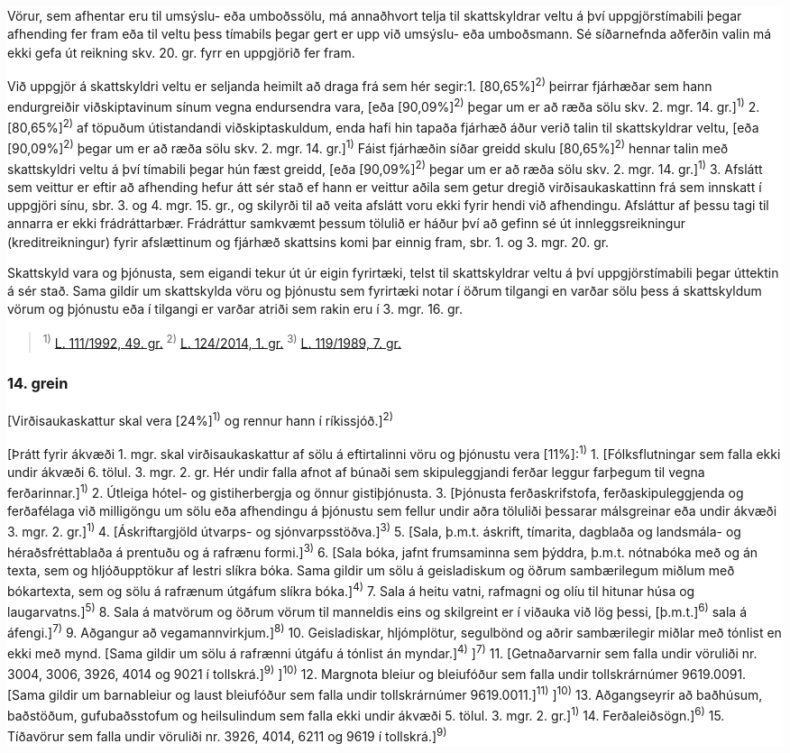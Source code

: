 Vörur, sem afhentar eru til umsýslu- eða umboðssölu, má annaðhvort telja til skattskyldrar veltu á því uppgjörstímabili þegar afhending fer fram eða til veltu þess tímabils þegar gert er upp við umsýslu- eða umboðsmann. Sé síðarnefnda aðferðin valin má ekki gefa út reikning skv. 20. gr. fyrr en uppgjörið fer fram.

Við uppgjör á skattskyldri veltu er seljanda heimilt að draga frá sem hér segir:1. [80,65%]<sup>2)</sup> þeirrar fjárhæðar sem hann endurgreiðir viðskiptavinum sínum vegna endursendra vara, [eða [90,09%]<sup>2)</sup> þegar um er að ræða sölu skv. 2. mgr. 14. gr.]<sup>1)</sup> 
2. [80,65%]<sup>2)</sup> af töpuðum útistandandi viðskiptaskuldum, enda hafi hin tapaða fjárhæð áður verið talin til skattskyldrar veltu, [eða [90,09%]<sup>2)</sup> þegar um er að ræða sölu skv. 2. mgr. 14. gr.]<sup>1)</sup> Fáist fjárhæðin síðar greidd skulu [80,65%]<sup>2)</sup> hennar talin með skattskyldri veltu á því tímabili þegar hún fæst greidd, [eða [90,09%]<sup>2)</sup> þegar um er að ræða sölu skv. 2. mgr. 14. gr.]<sup>1)</sup> 
3. Afslátt sem veittur er eftir að afhending hefur átt sér stað ef hann er veittur aðila sem getur dregið virðisaukaskattinn frá sem innskatt í uppgjöri sínu, sbr. 3. og 4. mgr. 15. gr., og skilyrði til að veita afslátt voru ekki fyrir hendi við afhendingu. Afsláttur af þessu tagi til annarra er ekki frádráttarbær. Frádráttur samkvæmt þessum tölulið er háður því að gefinn sé út innleggsreikningur (kreditreikningur) fyrir afslættinum og fjárhæð skattsins komi þar einnig fram, sbr. 1. og 3. mgr. 20. gr.

Skattskyld vara og þjónusta, sem eigandi tekur út úr eigin fyrirtæki, telst til skattskyldrar veltu á því uppgjörstímabili þegar úttektin á sér stað. Sama gildir um skattskylda vöru og þjónustu sem fyrirtæki notar í öðrum tilgangi en varðar sölu þess á skattskyldum vörum og þjónustu eða í tilgangi er varðar atriði sem rakin eru í 3. mgr. 16. gr.

> <sup>1)</sup> [L. 111/1992, 49. gr.](https://althingi.is/altext/stjt/1992.111.html) <sup>2)</sup> [L. 124/2014, 1. gr.](https://althingi.is/altext/stjt/2014.124.html) <sup>3)</sup> [L. 119/1989, 7. gr.](https://althingi.is/altext/stjt/1989.119.html)

### 14. grein

[Virðisaukaskattur skal vera [24%]<sup>1)</sup> og rennur hann í ríkissjóð.]<sup>2)</sup> 

[Þrátt fyrir ákvæði 1. mgr. skal virðisaukaskattur af sölu á eftirtalinni vöru og þjónustu vera [11%]:<sup>1)</sup> 1. [Fólksflutningar sem falla ekki undir ákvæði 6. tölul. 3. mgr. 2. gr. Hér undir falla afnot af búnaði sem skipuleggjandi ferðar leggur farþegum til vegna ferðarinnar.]<sup>1)</sup> 
2. Útleiga hótel- og gistiherbergja og önnur gistiþjónusta.
3. [Þjónusta ferðaskrifstofa, ferðaskipuleggjenda og ferðafélaga við milligöngu um sölu eða afhendingu á þjónustu sem fellur undir aðra töluliði þessarar málsgreinar eða undir ákvæði 3. mgr. 2. gr.]<sup>1)</sup> 
4. [Áskriftargjöld útvarps- og sjónvarpsstöðva.]<sup>3)</sup> 
5. [Sala, þ.m.t. áskrift, tímarita, dagblaða og landsmála- og héraðsfréttablaða á prentuðu og á rafrænu formi.]<sup>3)</sup> 
6. [Sala bóka, jafnt frumsaminna sem þýddra, þ.m.t. nótnabóka með og án texta, sem og hljóðupptökur af lestri slíkra bóka. Sama gildir um sölu á geisladiskum og öðrum sambærilegum miðlum með bókartexta, sem og sölu á rafrænum útgáfum slíkra bóka.]<sup>4)</sup> 
7. Sala á heitu vatni, rafmagni og olíu til hitunar húsa og laugarvatns.]<sup>5)</sup> 
8. Sala á matvörum og öðrum vörum til manneldis eins og skilgreint er í viðauka við lög þessi, [þ.m.t.]<sup>6)</sup> sala á áfengi.]<sup>7)</sup> 
9. Aðgangur að vegamannvirkjum.]<sup>8)</sup> 
10. Geisladiskar, hljómplötur, segulbönd og aðrir sambærilegir miðlar með tónlist en ekki með mynd. [Sama gildir um sölu á rafrænni útgáfu á tónlist án myndar.]<sup>4)</sup> ]<sup>7)</sup> 
11. [Getnaðarvarnir sem falla undir vöruliði nr. 3004, 3006, 3926, 4014 og 9021 í tollskrá.]<sup>9)</sup> ]<sup>10)</sup> 
12. Margnota bleiur og bleiufóður sem falla undir tollskrárnúmer 9619.0091. [Sama gildir um barnableiur og laust bleiufóður sem falla undir tollskrárnúmer 9619.0011.]<sup>11)</sup> ]<sup>10)</sup> 
13. Aðgangseyrir að baðhúsum, baðstöðum, gufubaðsstofum og heilsulindum sem falla ekki undir ákvæði 5. tölul. 3. mgr. 2. gr.]<sup>1)</sup> 
14. Ferðaleiðsögn.]<sup>6)</sup> 
15. Tíðavörur sem falla undir vöruliði nr. 3926, 4014, 6211 og 9619 í tollskrá.]<sup>9)</sup> 
